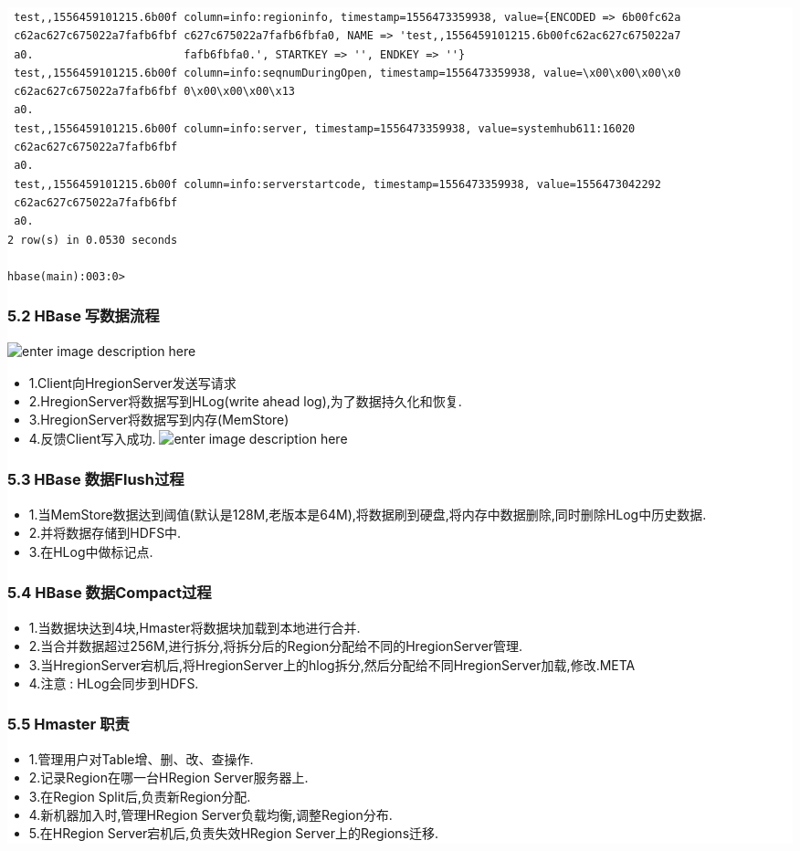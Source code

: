 ```
 test,,1556459101215.6b00f column=info:regioninfo, timestamp=1556473359938, value={ENCODED => 6b00fc62a
 c62ac627c675022a7fafb6fbf c627c675022a7fafb6fbfa0, NAME => 'test,,1556459101215.6b00fc62ac627c675022a7
 a0.                       fafb6fbfa0.', STARTKEY => '', ENDKEY => ''}                                 
 test,,1556459101215.6b00f column=info:seqnumDuringOpen, timestamp=1556473359938, value=\x00\x00\x00\x0
 c62ac627c675022a7fafb6fbf 0\x00\x00\x00\x13                                                           
 a0.                                                                                                   
 test,,1556459101215.6b00f column=info:server, timestamp=1556473359938, value=systemhub611:16020       
 c62ac627c675022a7fafb6fbf                                                                             
 a0.                                                                                                   
 test,,1556459101215.6b00f column=info:serverstartcode, timestamp=1556473359938, value=1556473042292   
 c62ac627c675022a7fafb6fbf                                                                             
 a0.                                                                                                   
2 row(s) in 0.0530 seconds

hbase(main):003:0> 
```

### 5.2 HBase 写数据流程
![enter image description here](https://raw.githubusercontent.com/geekparkhub/geekparkhub.github.io/master/technical_guide/assets/media/hbase/start_007.jpg)
- 1.Client向HregionServer发送写请求
- 2.HregionServer将数据写到HLog(write ahead log),为了数据持久化和恢复.
- 3.HregionServer将数据写到内存(MemStore)
- 4.反馈Client写入成功.
![enter image description here](https://raw.githubusercontent.com/geekparkhub/geekparkhub.github.io/master/technical_guide/assets/media/hbase/start_006.jpg)

### 5.3 HBase 数据Flush过程
- 1.当MemStore数据达到阈值(默认是128M,老版本是64M),将数据刷到硬盘,将内存中数据删除,同时删除HLog中历史数据.
- 2.并将数据存储到HDFS中.
- 3.在HLog中做标记点.

### 5.4 HBase 数据Compact过程
- 1.当数据块达到4块,Hmaster将数据块加载到本地进行合并.
- 2.当合并数据超过256M,进行拆分,将拆分后的Region分配给不同的HregionServer管理.
- 3.当HregionServer宕机后,将HregionServer上的hlog拆分,然后分配给不同HregionServer加载,修改.META
- 4.注意 : HLog会同步到HDFS.

### 5.5 Hmaster 职责
- 1.管理用户对Table增、删、改、查操作.
- 2.记录Region在哪一台HRegion Server服务器上.
- 3.在Region Split后,负责新Region分配.
- 4.新机器加入时,管理HRegion Server负载均衡,调整Region分布.
- 5.在HRegion Server宕机后,负责失效HRegion Server上的Regions迁移.
